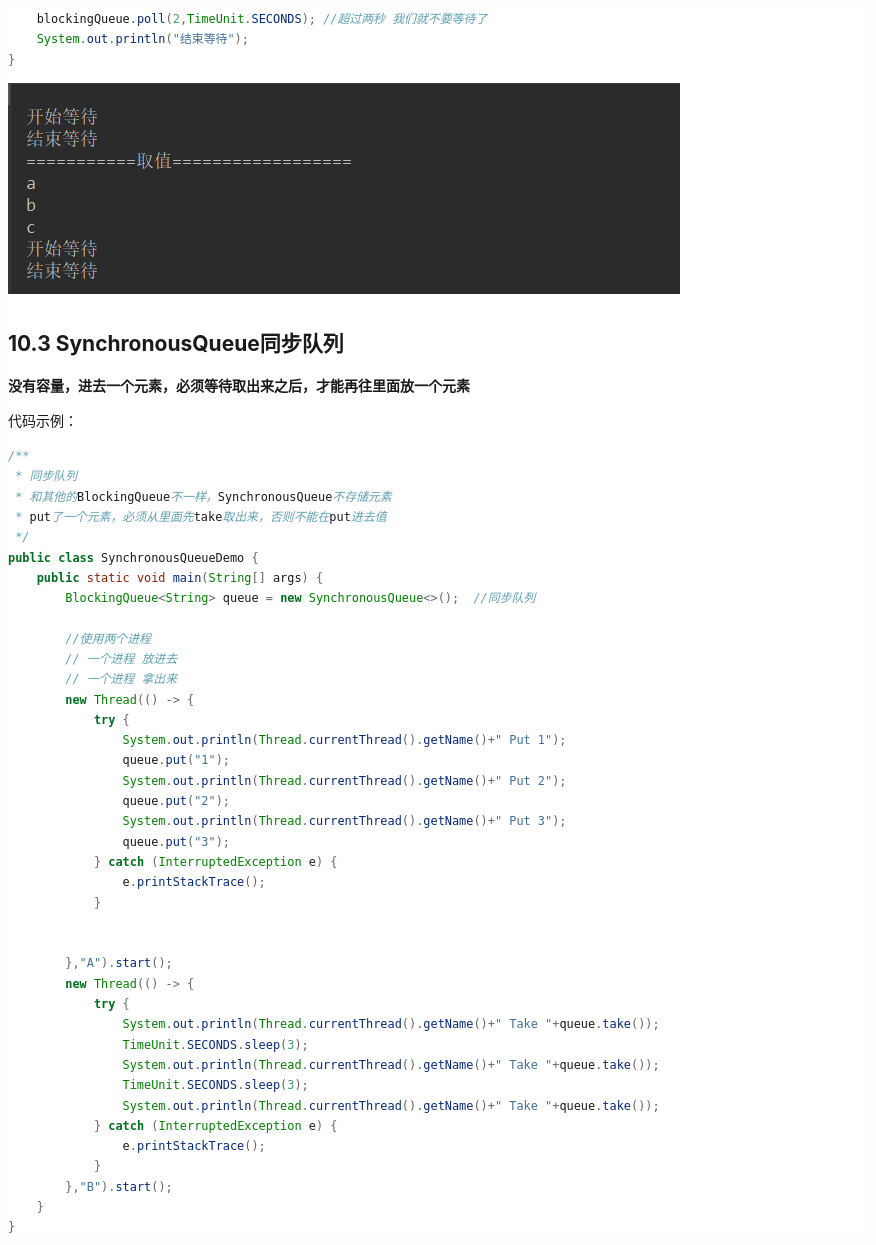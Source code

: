  ```java
      blockingQueue.poll(2,TimeUnit.SECONDS); //超过两秒 我们就不要等待了
      System.out.println("结束等待");
  }
  ```

  ![image-20210922194038195](JUC.assets/image-20210922194038195.png)

## 10.3 SynchronousQueue同步队列

**没有容量，进去一个元素，必须等待取出来之后，才能再往里面放一个元素**

代码示例：

```java
/**
 * 同步队列
 * 和其他的BlockingQueue不一样，SynchronousQueue不存储元素
 * put了一个元素，必须从里面先take取出来，否则不能在put进去值
 */
public class SynchronousQueueDemo {
    public static void main(String[] args) {
        BlockingQueue<String> queue = new SynchronousQueue<>();  //同步队列

        //使用两个进程
        // 一个进程 放进去
        // 一个进程 拿出来
        new Thread(() -> {
            try {
                System.out.println(Thread.currentThread().getName()+" Put 1");
                queue.put("1");
                System.out.println(Thread.currentThread().getName()+" Put 2");
                queue.put("2");
                System.out.println(Thread.currentThread().getName()+" Put 3");
                queue.put("3");
            } catch (InterruptedException e) {
                e.printStackTrace();
            }


        },"A").start();
        new Thread(() -> {
            try {
                System.out.println(Thread.currentThread().getName()+" Take "+queue.take());
                TimeUnit.SECONDS.sleep(3);
                System.out.println(Thread.currentThread().getName()+" Take "+queue.take());
                TimeUnit.SECONDS.sleep(3);
                System.out.println(Thread.currentThread().getName()+" Take "+queue.take());
            } catch (InterruptedException e) {
                e.printStackTrace();
            }
        },"B").start();
    }
}
```